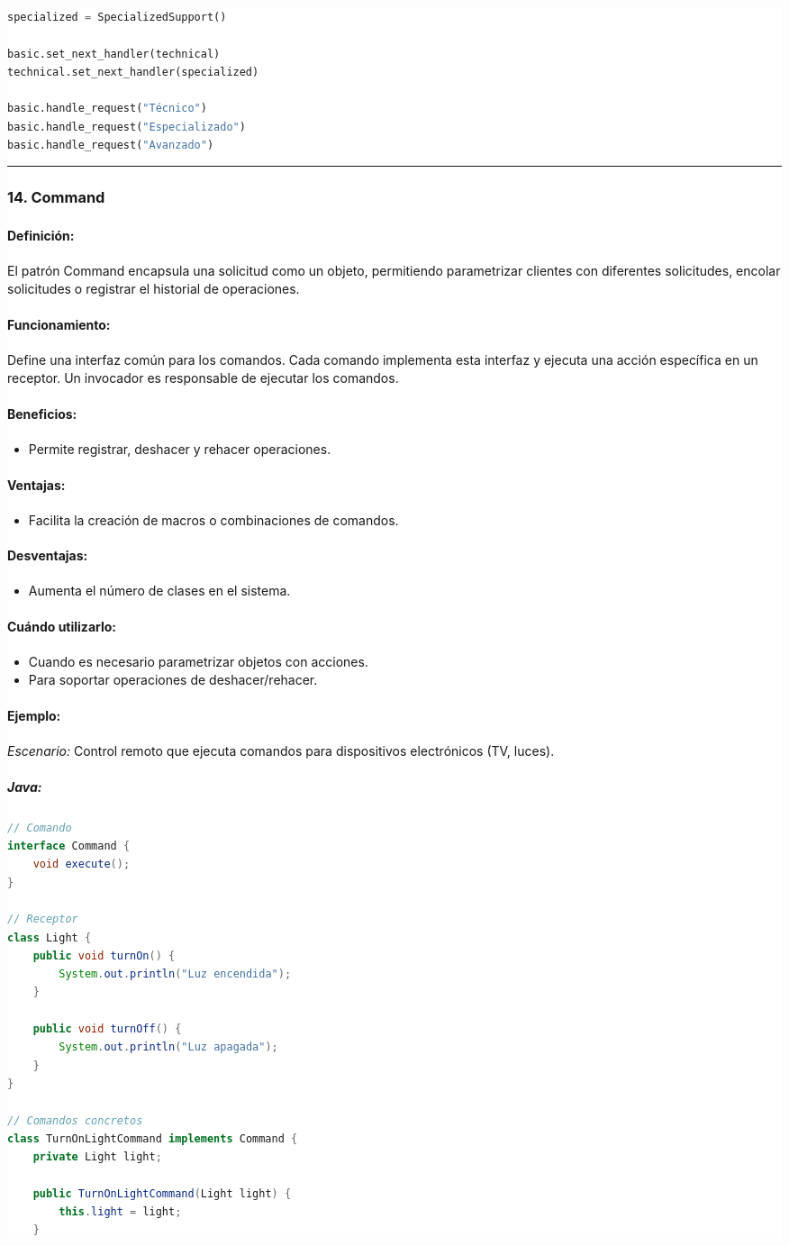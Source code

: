 ```python
specialized = SpecializedSupport()

basic.set_next_handler(technical)
technical.set_next_handler(specialized)

basic.handle_request("Técnico")
basic.handle_request("Especializado")
basic.handle_request("Avanzado")
```

---

### **14. Command**

#### **Definición:** 
El patrón Command encapsula una solicitud como un objeto, permitiendo parametrizar clientes con diferentes solicitudes, encolar solicitudes o registrar el historial de operaciones.

#### **Funcionamiento:** 
Define una interfaz común para los comandos. Cada comando implementa esta interfaz y ejecuta una acción específica en un receptor. Un invocador es responsable de ejecutar los comandos.

#### **Beneficios:**
- Permite registrar, deshacer y rehacer operaciones.

#### **Ventajas:**
- Facilita la creación de macros o combinaciones de comandos.

#### **Desventajas:**
- Aumenta el número de clases en el sistema.

#### **Cuándo utilizarlo:**
- Cuando es necesario parametrizar objetos con acciones.
- Para soportar operaciones de deshacer/rehacer.

#### **Ejemplo:**

*Escenario:* Control remoto que ejecuta comandos para dispositivos electrónicos (TV, luces).

##### **Java:**

```java
// Comando
interface Command {
    void execute();
}

// Receptor
class Light {
    public void turnOn() {
        System.out.println("Luz encendida");
    }

    public void turnOff() {
        System.out.println("Luz apagada");
    }
}

// Comandos concretos
class TurnOnLightCommand implements Command {
    private Light light;

    public TurnOnLightCommand(Light light) {
        this.light = light;
    }
```